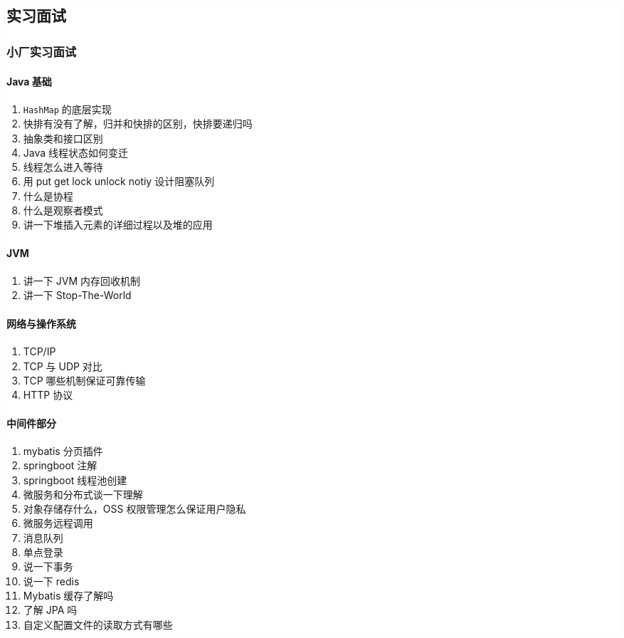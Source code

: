 

## **实习面试**


### 小厂实习面试


#### **Java 基础**


1. `HashMap` 的底层实现
2. 快排有没有了解，归并和快排的区别，快排要递归吗
3. 抽象类和接口区别
4. Java 线程状态如何变迁
5. 线程怎么进入等待
6. 用 put get lock unlock notiy 设计阻塞队列
7. 什么是协程
8. 什么是观察者模式
9. 讲一下堆插入元素的详细过程以及堆的应用



#### JVM


1. 讲一下 JVM 内存回收机制
2. 讲一下 Stop-The-World



#### 网络与操作系统


1. TCP/IP
2. TCP 与 UDP 对比
3. TCP 哪些机制保证可靠传输
4. HTTP 协议



#### 中间件部分


1. mybatis 分页插件
2. springboot 注解
3. springboot 线程池创建
4. 微服务和分布式谈一下理解
5. 对象存储存什么，OSS 权限管理怎么保证用户隐私
6. 微服务远程调用
7. 消息队列
8. 单点登录
9. 说一下事务
10. 说一下 redis
11. Mybatis 缓存了解吗
12. 了解 JPA 吗
13. 自定义配置文件的读取方式有哪些
